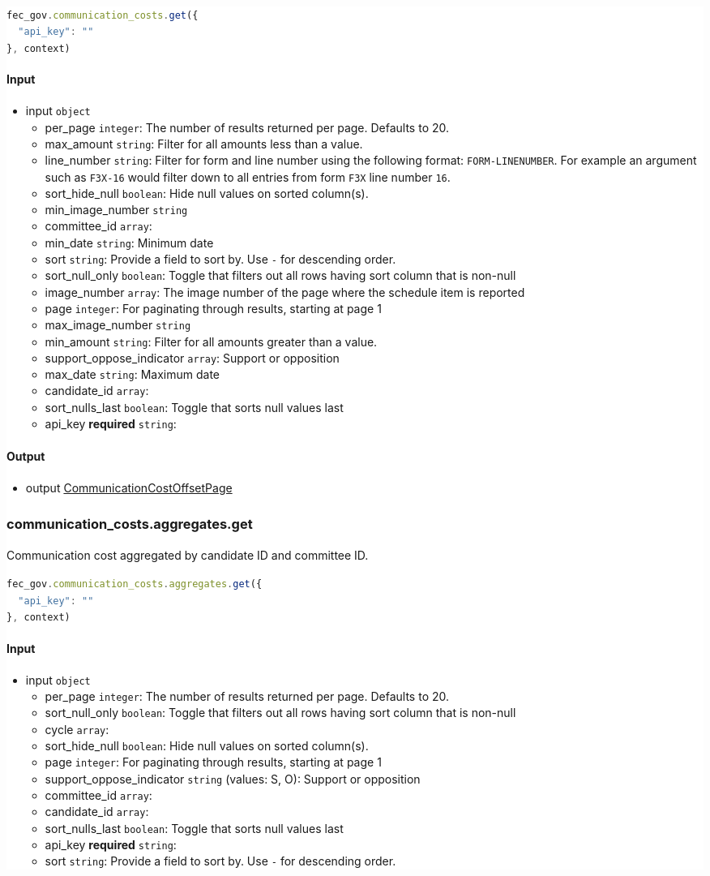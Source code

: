 

```js
fec_gov.communication_costs.get({
  "api_key": ""
}, context)
```

#### Input
* input `object`
  * per_page `integer`: The number of results returned per page. Defaults to 20.
  * max_amount `string`: Filter for all amounts less than a value.
  * line_number `string`: Filter for form and line number using the following format: `FORM-LINENUMBER`.  For example an argument such as `F3X-16` would filter down to all entries from form `F3X` line number `16`.
  * sort_hide_null `boolean`: Hide null values on sorted column(s).
  * min_image_number `string`
  * committee_id `array`: 
  * min_date `string`: Minimum date
  * sort `string`: Provide a field to sort by. Use `-` for descending order.
  * sort_null_only `boolean`: Toggle that filters out all rows having sort column that is non-null
  * image_number `array`: The image number of the page where the schedule item is reported
  * page `integer`: For paginating through results, starting at page 1
  * max_image_number `string`
  * min_amount `string`: Filter for all amounts greater than a value.
  * support_oppose_indicator `array`: Support or opposition
  * max_date `string`: Maximum date
  * candidate_id `array`: 
  * sort_nulls_last `boolean`: Toggle that sorts null values last
  * api_key **required** `string`: 

#### Output
* output [CommunicationCostOffsetPage](#communicationcostoffsetpage)

### communication_costs.aggregates.get
Communication cost aggregated by candidate ID and committee ID.


```js
fec_gov.communication_costs.aggregates.get({
  "api_key": ""
}, context)
```

#### Input
* input `object`
  * per_page `integer`: The number of results returned per page. Defaults to 20.
  * sort_null_only `boolean`: Toggle that filters out all rows having sort column that is non-null
  * cycle `array`: 
  * sort_hide_null `boolean`: Hide null values on sorted column(s).
  * page `integer`: For paginating through results, starting at page 1
  * support_oppose_indicator `string` (values: S, O): Support or opposition
  * committee_id `array`: 
  * candidate_id `array`: 
  * sort_nulls_last `boolean`: Toggle that sorts null values last
  * api_key **required** `string`: 
  * sort `string`: Provide a field to sort by. Use `-` for descending order.
